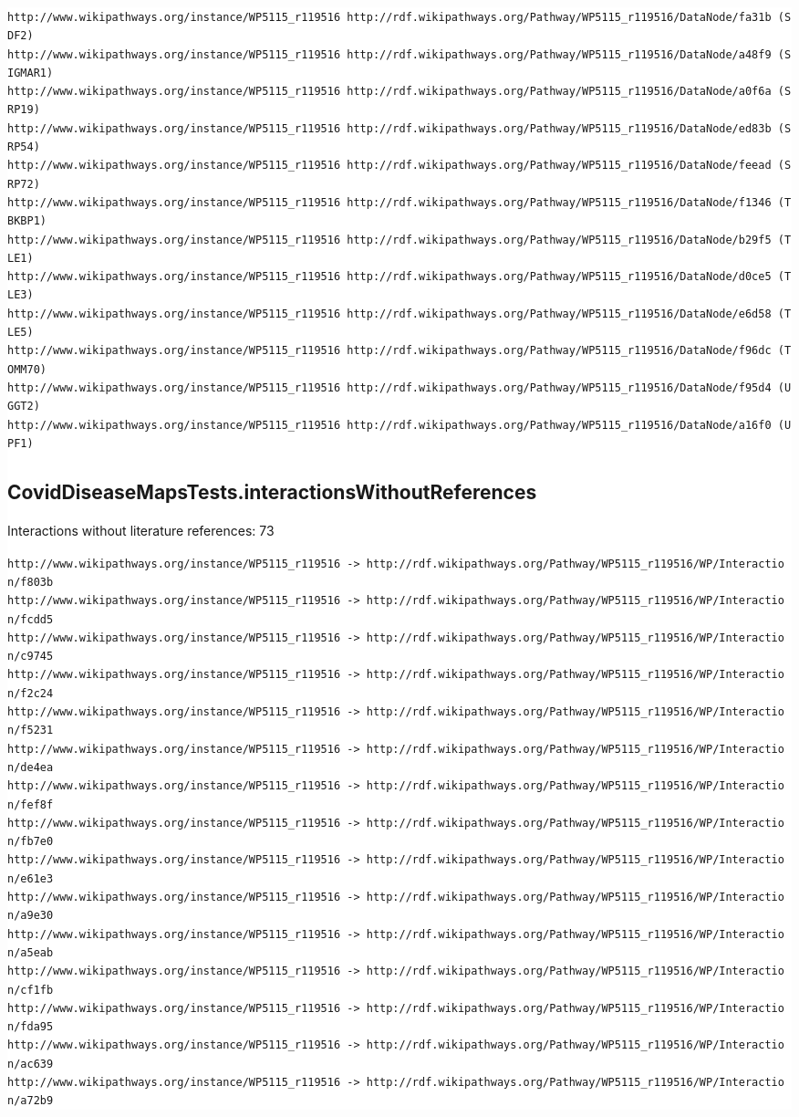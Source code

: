 ```
http://www.wikipathways.org/instance/WP5115_r119516 http://rdf.wikipathways.org/Pathway/WP5115_r119516/DataNode/fa31b (SDF2)
http://www.wikipathways.org/instance/WP5115_r119516 http://rdf.wikipathways.org/Pathway/WP5115_r119516/DataNode/a48f9 (SIGMAR1)
http://www.wikipathways.org/instance/WP5115_r119516 http://rdf.wikipathways.org/Pathway/WP5115_r119516/DataNode/a0f6a (SRP19)
http://www.wikipathways.org/instance/WP5115_r119516 http://rdf.wikipathways.org/Pathway/WP5115_r119516/DataNode/ed83b (SRP54)
http://www.wikipathways.org/instance/WP5115_r119516 http://rdf.wikipathways.org/Pathway/WP5115_r119516/DataNode/feead (SRP72)
http://www.wikipathways.org/instance/WP5115_r119516 http://rdf.wikipathways.org/Pathway/WP5115_r119516/DataNode/f1346 (TBKBP1)
http://www.wikipathways.org/instance/WP5115_r119516 http://rdf.wikipathways.org/Pathway/WP5115_r119516/DataNode/b29f5 (TLE1)
http://www.wikipathways.org/instance/WP5115_r119516 http://rdf.wikipathways.org/Pathway/WP5115_r119516/DataNode/d0ce5 (TLE3)
http://www.wikipathways.org/instance/WP5115_r119516 http://rdf.wikipathways.org/Pathway/WP5115_r119516/DataNode/e6d58 (TLE5)
http://www.wikipathways.org/instance/WP5115_r119516 http://rdf.wikipathways.org/Pathway/WP5115_r119516/DataNode/f96dc (TOMM70)
http://www.wikipathways.org/instance/WP5115_r119516 http://rdf.wikipathways.org/Pathway/WP5115_r119516/DataNode/f95d4 (UGGT2)
http://www.wikipathways.org/instance/WP5115_r119516 http://rdf.wikipathways.org/Pathway/WP5115_r119516/DataNode/a16f0 (UPF1)
```

<a name="9701cd9e" />

## CovidDiseaseMapsTests.interactionsWithoutReferences

Interactions without literature references: 73
```
http://www.wikipathways.org/instance/WP5115_r119516 -> http://rdf.wikipathways.org/Pathway/WP5115_r119516/WP/Interaction/f803b
http://www.wikipathways.org/instance/WP5115_r119516 -> http://rdf.wikipathways.org/Pathway/WP5115_r119516/WP/Interaction/fcdd5
http://www.wikipathways.org/instance/WP5115_r119516 -> http://rdf.wikipathways.org/Pathway/WP5115_r119516/WP/Interaction/c9745
http://www.wikipathways.org/instance/WP5115_r119516 -> http://rdf.wikipathways.org/Pathway/WP5115_r119516/WP/Interaction/f2c24
http://www.wikipathways.org/instance/WP5115_r119516 -> http://rdf.wikipathways.org/Pathway/WP5115_r119516/WP/Interaction/f5231
http://www.wikipathways.org/instance/WP5115_r119516 -> http://rdf.wikipathways.org/Pathway/WP5115_r119516/WP/Interaction/de4ea
http://www.wikipathways.org/instance/WP5115_r119516 -> http://rdf.wikipathways.org/Pathway/WP5115_r119516/WP/Interaction/fef8f
http://www.wikipathways.org/instance/WP5115_r119516 -> http://rdf.wikipathways.org/Pathway/WP5115_r119516/WP/Interaction/fb7e0
http://www.wikipathways.org/instance/WP5115_r119516 -> http://rdf.wikipathways.org/Pathway/WP5115_r119516/WP/Interaction/e61e3
http://www.wikipathways.org/instance/WP5115_r119516 -> http://rdf.wikipathways.org/Pathway/WP5115_r119516/WP/Interaction/a9e30
http://www.wikipathways.org/instance/WP5115_r119516 -> http://rdf.wikipathways.org/Pathway/WP5115_r119516/WP/Interaction/a5eab
http://www.wikipathways.org/instance/WP5115_r119516 -> http://rdf.wikipathways.org/Pathway/WP5115_r119516/WP/Interaction/cf1fb
http://www.wikipathways.org/instance/WP5115_r119516 -> http://rdf.wikipathways.org/Pathway/WP5115_r119516/WP/Interaction/fda95
http://www.wikipathways.org/instance/WP5115_r119516 -> http://rdf.wikipathways.org/Pathway/WP5115_r119516/WP/Interaction/ac639
http://www.wikipathways.org/instance/WP5115_r119516 -> http://rdf.wikipathways.org/Pathway/WP5115_r119516/WP/Interaction/a72b9
```